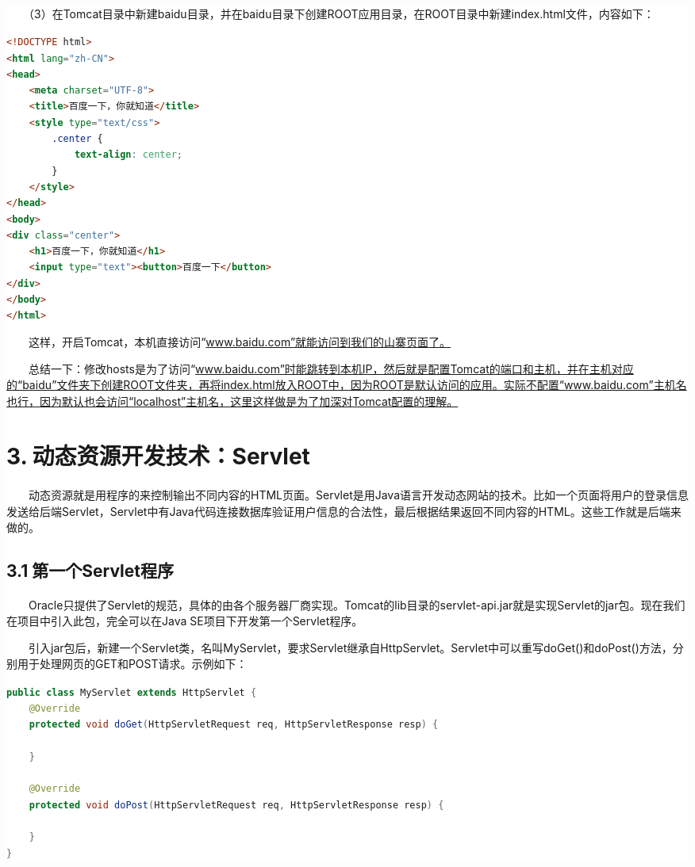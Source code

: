 　　（3）在Tomcat目录中新建baidu目录，并在baidu目录下创建ROOT应用目录，在ROOT目录中新建index.html文件，内容如下：

```html
<!DOCTYPE html>
<html lang="zh-CN">
<head>
    <meta charset="UTF-8">
    <title>百度一下，你就知道</title>
    <style type="text/css">
        .center {
            text-align: center;
        }
    </style>
</head>
<body>
<div class="center">
    <h1>百度一下，你就知道</h1>
    <input type="text"><button>百度一下</button>
</div>
</body>
</html>
```

　　这样，开启Tomcat，本机直接访问“www.baidu.com”就能访问到我们的山寨页面了。

　　总结一下：修改hosts是为了访问“www.baidu.com”时能跳转到本机IP，然后就是配置Tomcat的端口和主机，并在主机对应的“baidu”文件夹下创建ROOT文件夹，再将index.html放入ROOT中，因为ROOT是默认访问的应用。实际不配置“www.baidu.com”主机名也行，因为默认也会访问“localhost”主机名，这里这样做是为了加深对Tomcat配置的理解。

# 3. 动态资源开发技术：Servlet

　　动态资源就是用程序的来控制输出不同内容的HTML页面。Servlet是用Java语言开发动态网站的技术。比如一个页面将用户的登录信息发送给后端Servlet，Servlet中有Java代码连接数据库验证用户信息的合法性，最后根据结果返回不同内容的HTML。这些工作就是后端来做的。

## 3.1 第一个Servlet程序

　　Oracle只提供了Servlet的规范，具体的由各个服务器厂商实现。Tomcat的lib目录的servlet-api.jar就是实现Servlet的jar包。现在我们在项目中引入此包，完全可以在Java SE项目下开发第一个Servlet程序。

　　引入jar包后，新建一个Servlet类，名叫MyServlet，要求Servlet继承自HttpServlet。Servlet中可以重写doGet()和doPost()方法，分别用于处理网页的GET和POST请求。示例如下：

```java
public class MyServlet extends HttpServlet {
    @Override
    protected void doGet(HttpServletRequest req, HttpServletResponse resp) {
        
    }

    @Override
    protected void doPost(HttpServletRequest req, HttpServletResponse resp) {
        
    }
}
```
